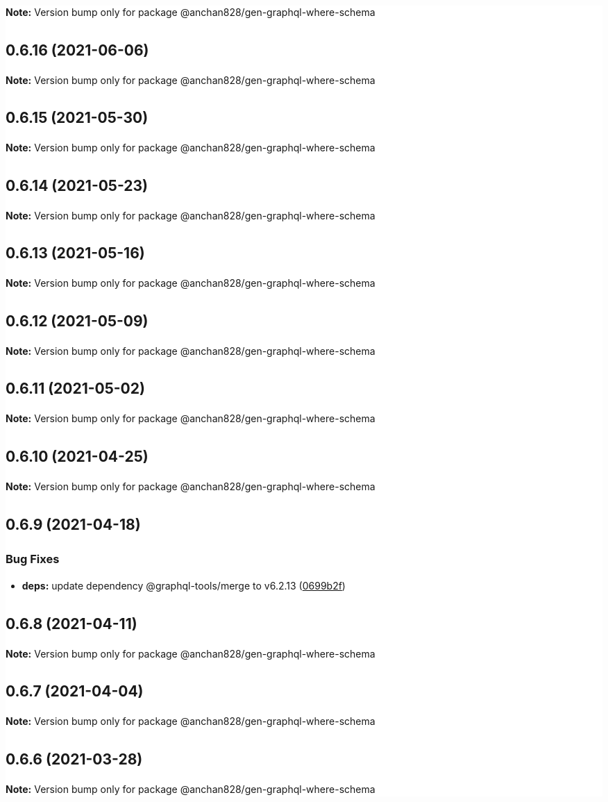 **Note:** Version bump only for package @anchan828/gen-graphql-where-schema

## 0.6.16 (2021-06-06)

**Note:** Version bump only for package @anchan828/gen-graphql-where-schema

## 0.6.15 (2021-05-30)

**Note:** Version bump only for package @anchan828/gen-graphql-where-schema

## 0.6.14 (2021-05-23)

**Note:** Version bump only for package @anchan828/gen-graphql-where-schema

## 0.6.13 (2021-05-16)

**Note:** Version bump only for package @anchan828/gen-graphql-where-schema

## 0.6.12 (2021-05-09)

**Note:** Version bump only for package @anchan828/gen-graphql-where-schema

## 0.6.11 (2021-05-02)

**Note:** Version bump only for package @anchan828/gen-graphql-where-schema

## 0.6.10 (2021-04-25)

**Note:** Version bump only for package @anchan828/gen-graphql-where-schema

## 0.6.9 (2021-04-18)

### Bug Fixes

* **deps:** update dependency @graphql-tools/merge to v6.2.13 ([0699b2f](https://github.com/anchan828/gen-graphql-schema/commit/0699b2feae192ba48cc1974d6adc7bd27bee6097))

## 0.6.8 (2021-04-11)

**Note:** Version bump only for package @anchan828/gen-graphql-where-schema

## 0.6.7 (2021-04-04)

**Note:** Version bump only for package @anchan828/gen-graphql-where-schema

## 0.6.6 (2021-03-28)

**Note:** Version bump only for package @anchan828/gen-graphql-where-schema
